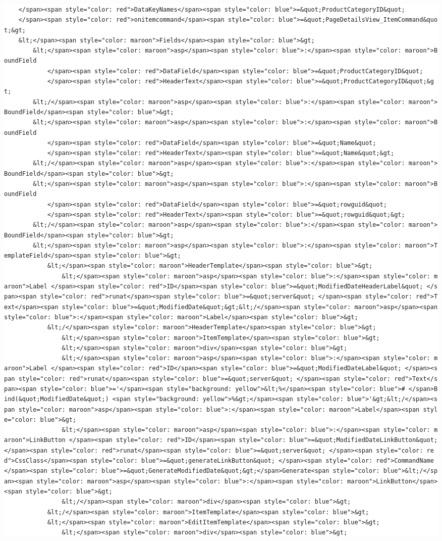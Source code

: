        </span><span style="color: red">DataKeyNames</span><span style="color: blue">=&quot;ProductCategoryID&quot; 
        </span><span style="color: red">onitemcommand</span><span style="color: blue">=&quot;PageDetailsView_ItemCommand&quot;&gt;
        &lt;</span><span style="color: maroon">Fields</span><span style="color: blue">&gt;
            &lt;</span><span style="color: maroon">asp</span><span style="color: blue">:</span><span style="color: maroon">BoundField
                </span><span style="color: red">DataField</span><span style="color: blue">=&quot;ProductCategoryID&quot;
                </span><span style="color: red">HeaderText</span><span style="color: blue">=&quot;ProductCategoryID&quot;&gt;
            &lt;/</span><span style="color: maroon">asp</span><span style="color: blue">:</span><span style="color: maroon">BoundField</span><span style="color: blue">&gt;
            &lt;</span><span style="color: maroon">asp</span><span style="color: blue">:</span><span style="color: maroon">BoundField
                </span><span style="color: red">DataField</span><span style="color: blue">=&quot;Name&quot;
                </span><span style="color: red">HeaderText</span><span style="color: blue">=&quot;Name&quot;&gt;
            &lt;/</span><span style="color: maroon">asp</span><span style="color: blue">:</span><span style="color: maroon">BoundField</span><span style="color: blue">&gt;
            &lt;</span><span style="color: maroon">asp</span><span style="color: blue">:</span><span style="color: maroon">BoundField
                </span><span style="color: red">DataField</span><span style="color: blue">=&quot;rowguid&quot;
                </span><span style="color: red">HeaderText</span><span style="color: blue">=&quot;rowguid&quot;&gt;
            &lt;/</span><span style="color: maroon">asp</span><span style="color: blue">:</span><span style="color: maroon">BoundField</span><span style="color: blue">&gt;
            &lt;</span><span style="color: maroon">asp</span><span style="color: blue">:</span><span style="color: maroon">TemplateField</span><span style="color: blue">&gt;
                &lt;</span><span style="color: maroon">HeaderTemplate</span><span style="color: blue">&gt;
                    &lt;</span><span style="color: maroon">asp</span><span style="color: blue">:</span><span style="color: maroon">Label </span><span style="color: red">ID</span><span style="color: blue">=&quot;ModifiedDateHeaderLabel&quot; </span><span style="color: red">runat</span><span style="color: blue">=&quot;server&quot; </span><span style="color: red">Text</span><span style="color: blue">=&quot;ModifiedDate&quot;&gt;&lt;/</span><span style="color: maroon">asp</span><span style="color: blue">:</span><span style="color: maroon">Label</span><span style="color: blue">&gt;
                &lt;/</span><span style="color: maroon">HeaderTemplate</span><span style="color: blue">&gt;
                    &lt;</span><span style="color: maroon">ItemTemplate</span><span style="color: blue">&gt;
                    &lt;</span><span style="color: maroon">div</span><span style="color: blue">&gt;
                    &lt;</span><span style="color: maroon">asp</span><span style="color: blue">:</span><span style="color: maroon">Label </span><span style="color: red">ID</span><span style="color: blue">=&quot;ModifiedDateLabel&quot; </span><span style="color: red">runat</span><span style="color: blue">=&quot;server&quot; </span><span style="color: red">Text</span><span style="color: blue">='</span><span style="background: yellow">&lt;%</span><span style="color: blue"># </span>Bind(&quot;ModifiedDate&quot;) <span style="background: yellow">%&gt;</span><span style="color: blue">'&gt;&lt;/</span><span style="color: maroon">asp</span><span style="color: blue">:</span><span style="color: maroon">Label</span><span style="color: blue">&gt;
                    &lt;</span><span style="color: maroon">asp</span><span style="color: blue">:</span><span style="color: maroon">LinkButton </span><span style="color: red">ID</span><span style="color: blue">=&quot;ModifiedDateLinkButton&quot; </span><span style="color: red">runat</span><span style="color: blue">=&quot;server&quot; </span><span style="color: red">CssClass</span><span style="color: blue">=&quot;generateLinkButton&quot; </span><span style="color: red">CommandName</span><span style="color: blue">=&quot;GenerateModifiedDate&quot;&gt;</span>Generate<span style="color: blue">&lt;/</span><span style="color: maroon">asp</span><span style="color: blue">:</span><span style="color: maroon">LinkButton</span><span style="color: blue">&gt;
                    &lt;/</span><span style="color: maroon">div</span><span style="color: blue">&gt;
                &lt;/</span><span style="color: maroon">ItemTemplate</span><span style="color: blue">&gt;
                &lt;</span><span style="color: maroon">EditItemTemplate</span><span style="color: blue">&gt;
                    &lt;</span><span style="color: maroon">div</span><span style="color: blue">&gt;